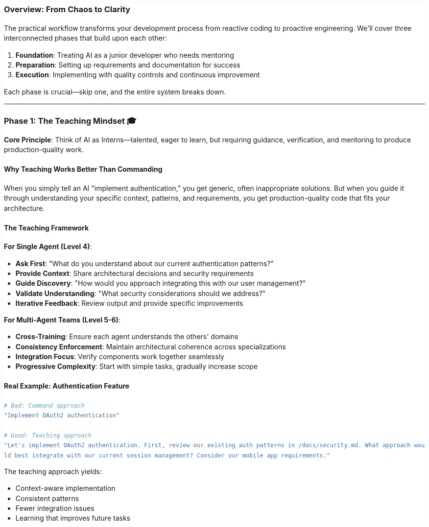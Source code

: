 ### Overview: From Chaos to Clarity

The practical workflow transforms your development process from reactive coding to proactive engineering. We'll cover three interconnected phases that build upon each other:

1. **Foundation**: Treating AI as a junior developer who needs mentoring
2. **Preparation**: Setting up requirements and documentation for success
3. **Execution**: Implementing with quality controls and continuous improvement

Each phase is crucial—skip one, and the entire system breaks down.

---

### Phase 1: The Teaching Mindset 🎓

**Core Principle**: Think of AI as Interns—talented, eager to learn, but requiring guidance, verification, and mentoring to produce production-quality work.

#### Why Teaching Works Better Than Commanding

When you simply tell an AI "implement authentication," you get generic, often inappropriate solutions. But when you guide it through understanding your specific context, patterns, and requirements, you get production-quality code that fits your architecture.

#### The Teaching Framework

**For Single Agent (Level 4)**:

- **Ask First**: "What do you understand about our current authentication patterns?"
- **Provide Context**: Share architectural decisions and security requirements
- **Guide Discovery**: "How would you approach integrating this with our user management?"
- **Validate Understanding**: "What security considerations should we address?"
- **Iterative Feedback**: Review output and provide specific improvements

**For Multi-Agent Teams (Level 5-6)**:

- **Cross-Training**: Ensure each agent understands the others' domains
- **Consistency Enforcement**: Maintain architectural coherence across specializations
- **Integration Focus**: Verify components work together seamlessly
- **Progressive Complexity**: Start with simple tasks, gradually increase scope

#### Real Example: Authentication Feature

```bash
# Bad: Command approach
"Implement OAuth2 authentication"

# Good: Teaching approach
"Let's implement OAuth2 authentication. First, review our existing auth patterns in /docs/security.md. What approach would best integrate with our current session management? Consider our mobile app requirements."
```

The teaching approach yields:

- Context-aware implementation
- Consistent patterns
- Fewer integration issues
- Learning that improves future tasks
